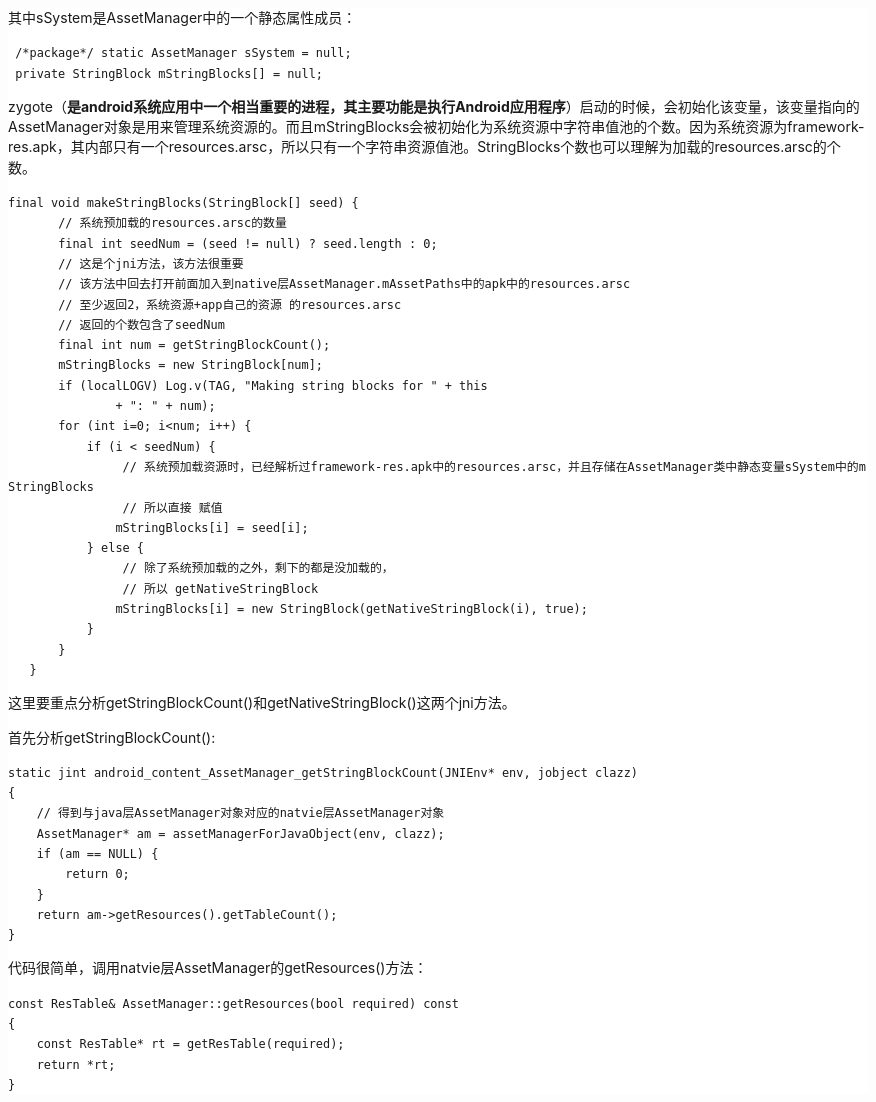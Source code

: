 其中sSystem是AssetManager中的一个静态属性成员：

```
 /*package*/ static AssetManager sSystem = null;
 private StringBlock mStringBlocks[] = null;
```
zygote（**是android系统应用中一个相当重要的进程，其主要功能是执行Android应用程序**）启动的时候，会初始化该变量，该变量指向的AssetManager对象是用来管理系统资源的。而且mStringBlocks会被初始化为系统资源中字符串值池的个数。因为系统资源为framework-res.apk，其内部只有一个resources.arsc，所以只有一个字符串资源值池。StringBlocks个数也可以理解为加载的resources.arsc的个数。

```
final void makeStringBlocks(StringBlock[] seed) {
       // 系统预加载的resources.arsc的数量
       final int seedNum = (seed != null) ? seed.length : 0;
       // 这是个jni方法，该方法很重要
       // 该方法中回去打开前面加入到native层AssetManager.mAssetPaths中的apk中的resources.arsc
       // 至少返回2，系统资源+app自己的资源 的resources.arsc
       // 返回的个数包含了seedNum
       final int num = getStringBlockCount();
       mStringBlocks = new StringBlock[num];
       if (localLOGV) Log.v(TAG, "Making string blocks for " + this
               + ": " + num);
       for (int i=0; i<num; i++) {
           if (i < seedNum) {
                // 系统预加载资源时，已经解析过framework-res.apk中的resources.arsc，并且存储在AssetManager类中静态变量sSystem中的mStringBlocks
                // 所以直接 赋值
               mStringBlocks[i] = seed[i];
           } else {
                // 除了系统预加载的之外，剩下的都是没加载的，
                // 所以 getNativeStringBlock
               mStringBlocks[i] = new StringBlock(getNativeStringBlock(i), true);
           }
       }
   }
```

这里要重点分析getStringBlockCount()和getNativeStringBlock()这两个jni方法。

首先分析getStringBlockCount():

```
static jint android_content_AssetManager_getStringBlockCount(JNIEnv* env, jobject clazz)
{
    // 得到与java层AssetManager对象对应的natvie层AssetManager对象
    AssetManager* am = assetManagerForJavaObject(env, clazz);
    if (am == NULL) {
        return 0;
    }
    return am->getResources().getTableCount();
}
```
代码很简单，调用natvie层AssetManager的getResources()方法：

```
const ResTable& AssetManager::getResources(bool required) const
{
    const ResTable* rt = getResTable(required);
    return *rt;
}
```
